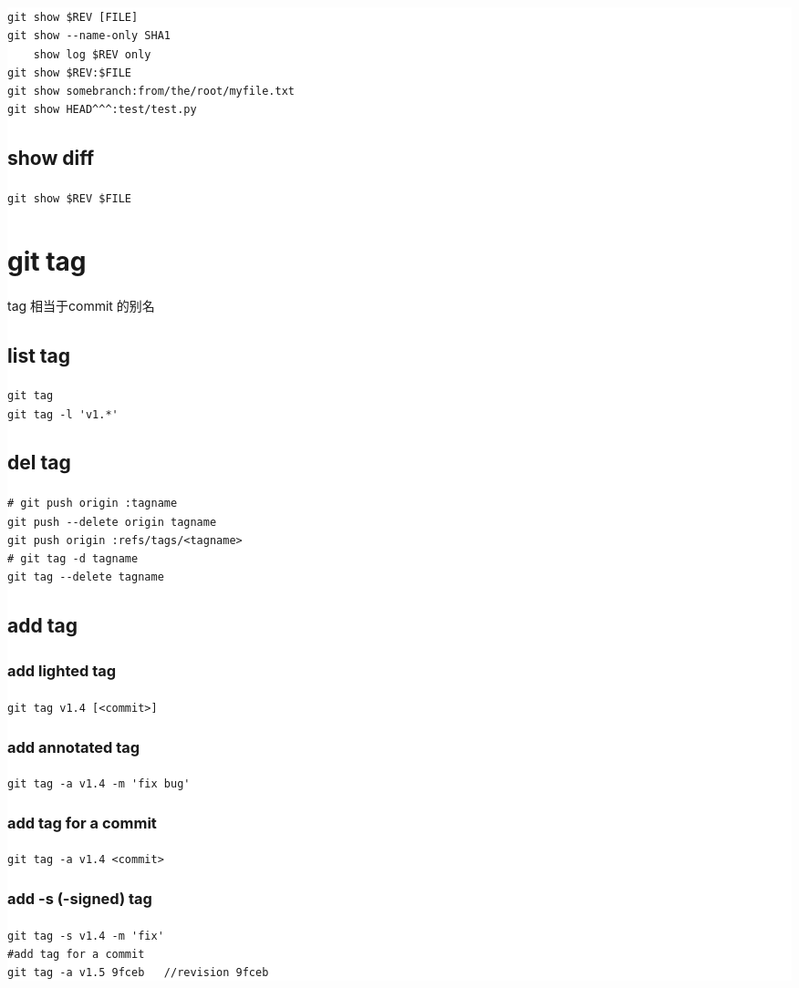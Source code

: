 	git show $REV [FILE]
	git show --name-only SHA1
		show log $REV only
	git show $REV:$FILE
	git show somebranch:from/the/root/myfile.txt
	git show HEAD^^^:test/test.py

## show diff
    git show $REV $FILE


# git tag
tag 相当于commit 的别名

## list tag

	git tag
	git tag -l 'v1.*'

## del tag

    # git push origin :tagname
    git push --delete origin tagname
    git push origin :refs/tags/<tagname>
    # git tag -d tagname
    git tag --delete tagname

## add tag

### add lighted tag

	git tag v1.4 [<commit>]

### add annotated tag

	git tag -a v1.4 -m 'fix bug'

### add tag for a commit

	git tag -a v1.4 <commit>

### add -s (-signed) tag

	git tag -s v1.4 -m 'fix'
	#add tag for a commit
	git tag -a v1.5 9fceb	//revision 9fceb
